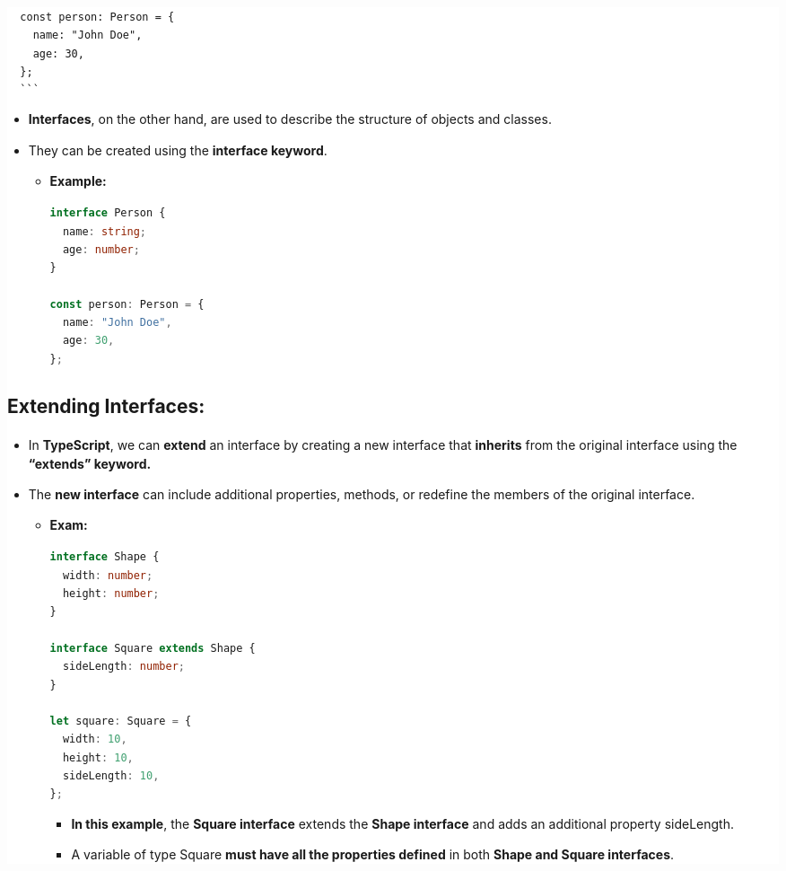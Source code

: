       const person: Person = {
        name: "John Doe",
        age: 30,
      };
      ```

  - **Interfaces**, on the other hand, are used to describe the structure of objects and classes.

  - They can be created using the **interface keyword**.

    - **Example:**

      ```ts
      interface Person {
        name: string;
        age: number;
      }

      const person: Person = {
        name: "John Doe",
        age: 30,
      };
      ```

## Extending Interfaces:

- In **TypeScript**, we can **extend** an interface by creating a new interface that **inherits** from the original interface using the **“extends” keyword.**

- The **new interface** can include additional properties, methods, or redefine the members of the original interface.

  - **Exam:**

    ```ts
    interface Shape {
      width: number;
      height: number;
    }

    interface Square extends Shape {
      sideLength: number;
    }

    let square: Square = {
      width: 10,
      height: 10,
      sideLength: 10,
    };
    ```

    - **In this example**, the **Square interface** extends the **Shape interface** and adds an additional property sideLength.

    - A variable of type Square **must have all the properties defined** in both **Shape and Square interfaces**.

